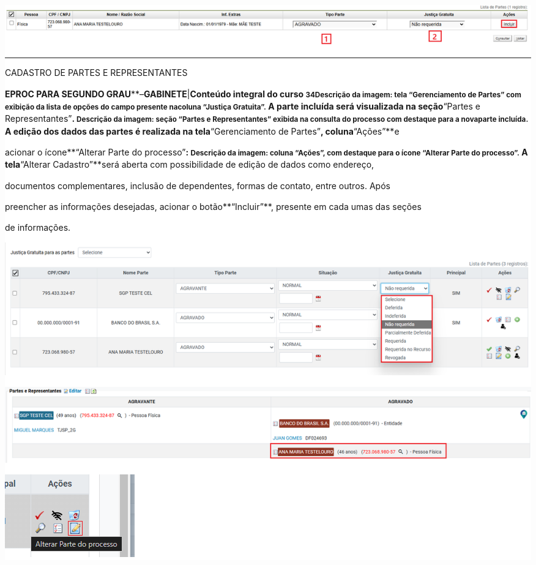 ![Imagem Imagem_4073](../imgs/Imagem_4073.png)


---

CADASTRO DE PARTES E REPRESENTANTES

**EPROC PARA SEGUNDO GRAU****–****GABINETE****|**Conteúdo integral do curso
<small>**34**</small><small>**Descrição da imagem**: tela “Gerenciamento de Partes” com exibição da lista de opções do campo presente na</small><small>coluna “Justiça Gratuita”.</small>
A parte incluída será visualizada na seção**“Partes e Representantes”**.
<small>**Descrição da imagem**: seção “Partes e Representantes” exibida na consulta do processo com destaque para a nova</small><small>parte incluída.</small>
A edição dos dados das partes é realizada na tela**“Gerenciamento de Partes”**, coluna**“Ações”**e

acionar o ícone**“Alterar Parte do processo”**:
<small>**Descrição da imagem**: coluna “Ações”, com destaque para o ícone “Alterar Parte do processo”.</small>
A tela**“Alterar Cadastro”**será aberta com possibilidade de edição de dados como endereço,

documentos complementares, inclusão de dependentes, formas de contato, entre outros. Após

preencher as informações desejadas, acionar o botão**“Incluir”**, presente em cada umas das seções

de informações.

![Imagem Imagem_4074](../imgs/Imagem_4074.png)

![Imagem Imagem_4075](../imgs/Imagem_4075.png)

![Imagem Imagem_490](../imgs/Imagem_490.png)
